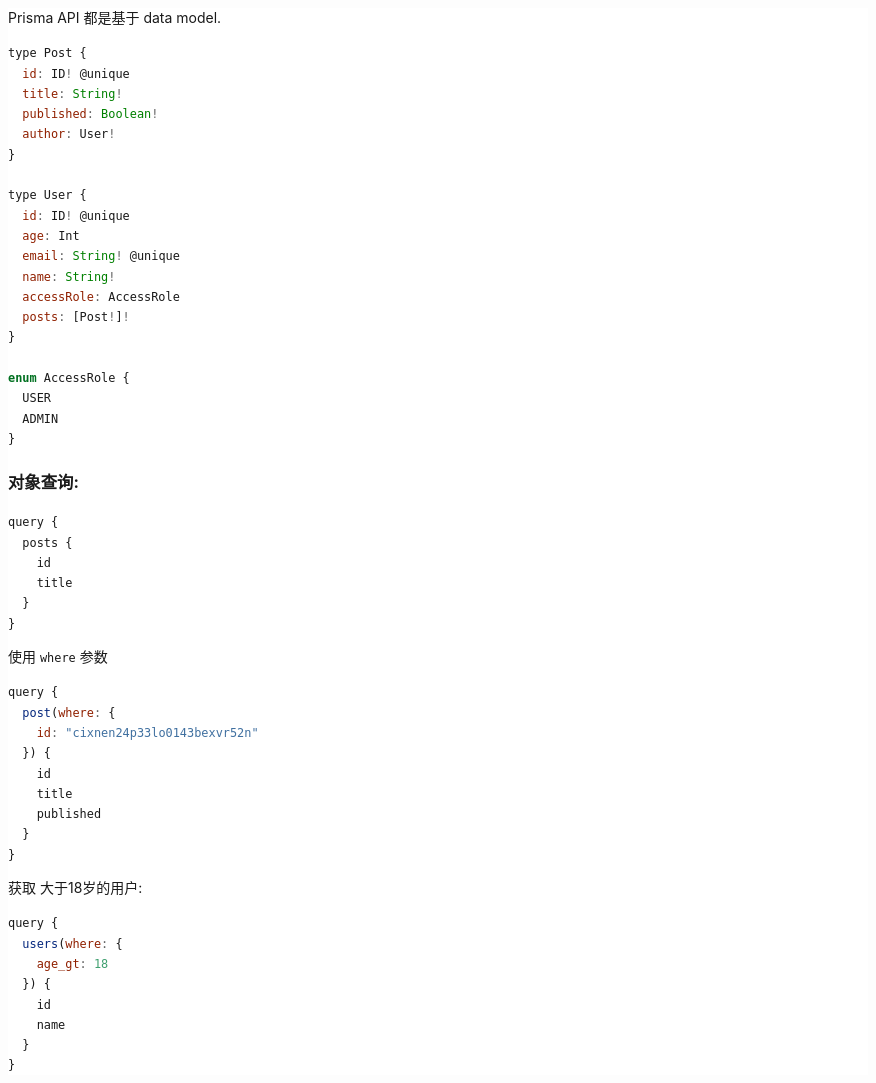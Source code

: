 Prisma API 都是基于 data model. 

```js
type Post {
  id: ID! @unique
  title: String!
  published: Boolean!
  author: User!
}

type User {
  id: ID! @unique
  age: Int
  email: String! @unique
  name: String!
  accessRole: AccessRole
  posts: [Post!]!
}

enum AccessRole {
  USER
  ADMIN
}
```

### 对象查询:

```js
query {
  posts {
    id
    title
  }
}
```

使用 `where` 参数

```js
query {
  post(where: {
    id: "cixnen24p33lo0143bexvr52n"
  }) {
    id
    title
    published
  }
}
```

获取 大于18岁的用户:

```js
query {
  users(where: {
    age_gt: 18
  }) {
    id
    name
  }
}
```
